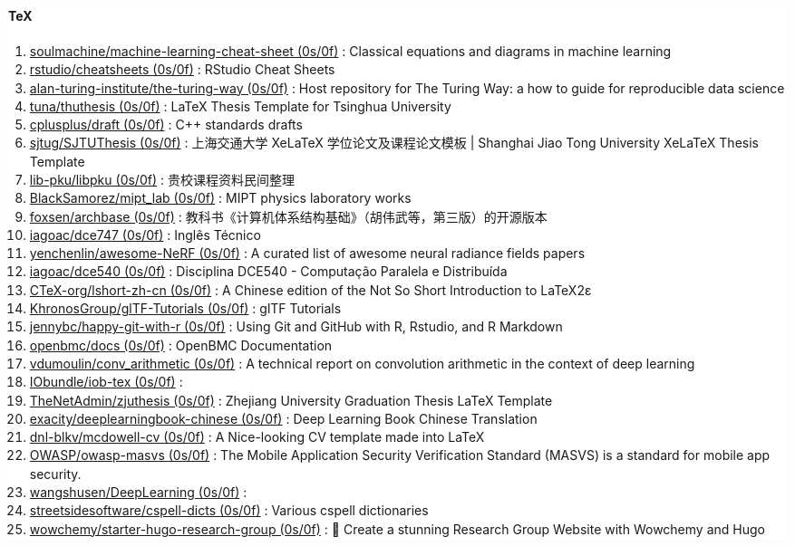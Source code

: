 #### TeX
1. [soulmachine/machine-learning-cheat-sheet (0s/0f)](https://github.com/soulmachine/machine-learning-cheat-sheet) : Classical equations and diagrams in machine learning
2. [rstudio/cheatsheets (0s/0f)](https://github.com/rstudio/cheatsheets) : RStudio Cheat Sheets
3. [alan-turing-institute/the-turing-way (0s/0f)](https://github.com/alan-turing-institute/the-turing-way) : Host repository for The Turing Way: a how to guide for reproducible data science
4. [tuna/thuthesis (0s/0f)](https://github.com/tuna/thuthesis) : LaTeX Thesis Template for Tsinghua University
5. [cplusplus/draft (0s/0f)](https://github.com/cplusplus/draft) : C++ standards drafts
6. [sjtug/SJTUThesis (0s/0f)](https://github.com/sjtug/SJTUThesis) : 上海交通大学 XeLaTeX 学位论文及课程论文模板 | Shanghai Jiao Tong University XeLaTeX Thesis Template
7. [lib-pku/libpku (0s/0f)](https://github.com/lib-pku/libpku) : 贵校课程资料民间整理
8. [BlackSamorez/mipt_lab (0s/0f)](https://github.com/BlackSamorez/mipt_lab) : MIPT physics laboratory works
9. [foxsen/archbase (0s/0f)](https://github.com/foxsen/archbase) : 教科书《计算机体系结构基础》（胡伟武等，第三版）的开源版本
10. [iagoac/dce747 (0s/0f)](https://github.com/iagoac/dce747) : Inglês Técnico
11. [yenchenlin/awesome-NeRF (0s/0f)](https://github.com/yenchenlin/awesome-NeRF) : A curated list of awesome neural radiance fields papers
12. [iagoac/dce540 (0s/0f)](https://github.com/iagoac/dce540) : Disciplina DCE540 - Computação Paralela e Distribuída
13. [CTeX-org/lshort-zh-cn (0s/0f)](https://github.com/CTeX-org/lshort-zh-cn) : A Chi­nese edi­tion of the Not So Short Introduction to LaTeX2ε
14. [KhronosGroup/glTF-Tutorials (0s/0f)](https://github.com/KhronosGroup/glTF-Tutorials) : glTF Tutorials
15. [jennybc/happy-git-with-r (0s/0f)](https://github.com/jennybc/happy-git-with-r) : Using Git and GitHub with R, Rstudio, and R Markdown
16. [openbmc/docs (0s/0f)](https://github.com/openbmc/docs) : OpenBMC Documentation
17. [vdumoulin/conv_arithmetic (0s/0f)](https://github.com/vdumoulin/conv_arithmetic) : A technical report on convolution arithmetic in the context of deep learning
18. [IObundle/iob-tex (0s/0f)](https://github.com/IObundle/iob-tex) : 
19. [TheNetAdmin/zjuthesis (0s/0f)](https://github.com/TheNetAdmin/zjuthesis) : Zhejiang University Graduation Thesis LaTeX Template
20. [exacity/deeplearningbook-chinese (0s/0f)](https://github.com/exacity/deeplearningbook-chinese) : Deep Learning Book Chinese Translation
21. [dnl-blkv/mcdowell-cv (0s/0f)](https://github.com/dnl-blkv/mcdowell-cv) : A Nice-looking CV template made into LaTeX
22. [OWASP/owasp-masvs (0s/0f)](https://github.com/OWASP/owasp-masvs) : The Mobile Application Security Verification Standard (MASVS) is a standard for mobile app security.
23. [wangshusen/DeepLearning (0s/0f)](https://github.com/wangshusen/DeepLearning) : 
24. [streetsidesoftware/cspell-dicts (0s/0f)](https://github.com/streetsidesoftware/cspell-dicts) : Various cspell dictionaries
25. [wowchemy/starter-hugo-research-group (0s/0f)](https://github.com/wowchemy/starter-hugo-research-group) : 👥 Create a stunning Research Group Website with Wowchemy and Hugo
